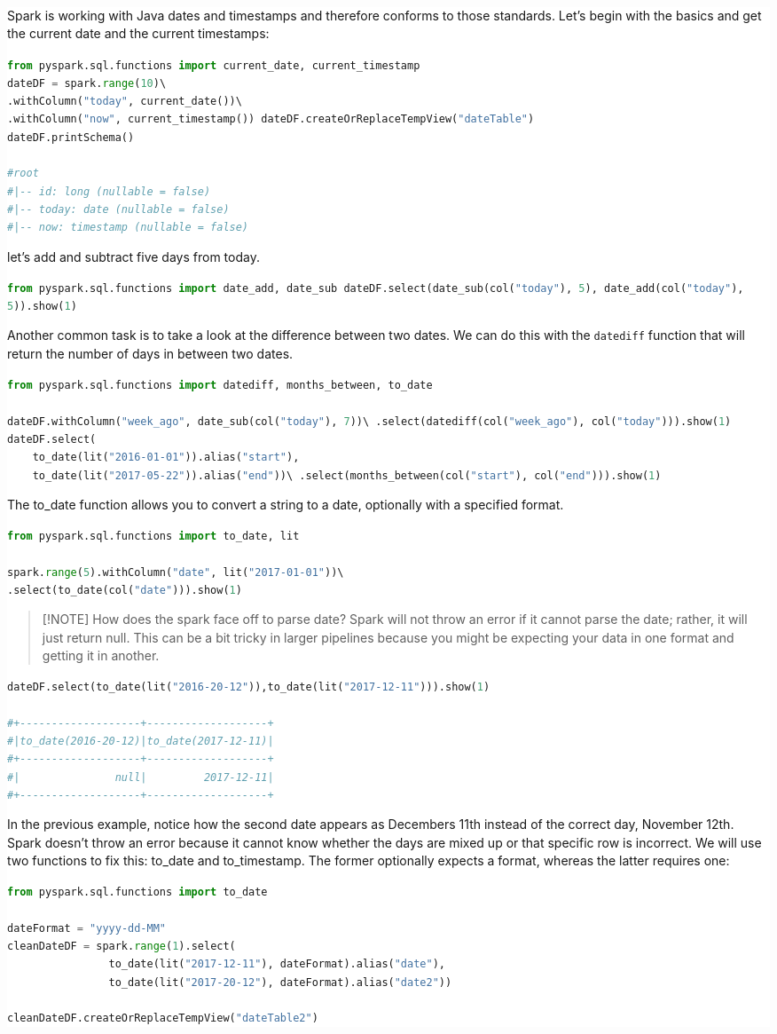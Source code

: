 Spark is working with Java dates and timestamps and therefore conforms to those standards. Let’s begin with the basics and get the current date and the current timestamps:
```python
from pyspark.sql.functions import current_date, current_timestamp 
dateDF = spark.range(10)\ 
.withColumn("today", current_date())\ 
.withColumn("now", current_timestamp()) dateDF.createOrReplaceTempView("dateTable") 
dateDF.printSchema() 

#root 
#|-- id: long (nullable = false) 
#|-- today: date (nullable = false) 
#|-- now: timestamp (nullable = false)
```
let’s add and subtract five days from today.
```python
from pyspark.sql.functions import date_add, date_sub dateDF.select(date_sub(col("today"), 5), date_add(col("today"), 5)).show(1)
```
Another common task is to take a look at the difference between two dates. We can do this with the `datediff` function that will return the number of days in between two dates.
```python
from pyspark.sql.functions import datediff, months_between, to_date 

dateDF.withColumn("week_ago", date_sub(col("today"), 7))\ .select(datediff(col("week_ago"), col("today"))).show(1) 
dateDF.select( 
	to_date(lit("2016-01-01")).alias("start"), 
	to_date(lit("2017-05-22")).alias("end"))\ .select(months_between(col("start"), col("end"))).show(1)
```
The to_date function allows you to convert a string to a date, optionally with a specified format.
```python
from pyspark.sql.functions import to_date, lit 

spark.range(5).withColumn("date", lit("2017-01-01"))\ 
.select(to_date(col("date"))).show(1)
```
> [!NOTE] How does the spark face off to parse date?
> Spark will not throw an error if it cannot parse the date; rather, it will just return null. This can be a bit tricky in larger pipelines because you might be expecting your data in one format and getting it in another.

```python
dateDF.select(to_date(lit("2016-20-12")),to_date(lit("2017-12-11"))).show(1) 

#+-------------------+-------------------+ 
#|to_date(2016-20-12)|to_date(2017-12-11)| 
#+-------------------+-------------------+ 
#|               null|         2017-12-11|
#+-------------------+-------------------+
```
In the previous example, notice how the second date appears as Decembers 11th instead of the correct day, November 12th. Spark doesn’t throw an error because it cannot know whether the days are mixed up or that specific row is incorrect.
We will use two functions to fix this: to_date and to_timestamp. The former optionally expects a format, whereas the latter requires one:
```python
from pyspark.sql.functions import to_date 

dateFormat = "yyyy-dd-MM" 
cleanDateDF = spark.range(1).select( 
				to_date(lit("2017-12-11"), dateFormat).alias("date"), 
				to_date(lit("2017-20-12"), dateFormat).alias("date2")) 
				
cleanDateDF.createOrReplaceTempView("dateTable2")
```